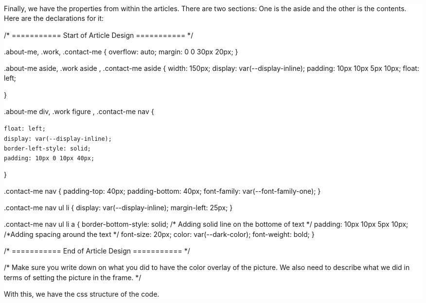 Finally, we have the properties from within the articles.  There are two sections:  One is the aside and the other is the contents.  Here are the declarations for it:

/* =========== Start of Article Design =========== */

.about-me, .work, .contact-me {
    overflow: auto;
    margin: 0 0 30px 20px;
}



.about-me aside, .work aside , .contact-me aside {
    width: 150px;
    display: var(--display-inline);
    padding: 10px 10px 5px 10px;
    float: left;

}



.about-me div, .work figure , .contact-me nav {
    
    float: left;
    display: var(--display-inline);
    border-left-style: solid;
    padding: 10px 0 10px 40px;
}



.contact-me nav {
    padding-top: 40px;
    padding-bottom: 40px;
    font-family: var(--font-family-one);
}

.contact-me nav ul li {
    display: var(--display-inline);
    margin-left: 25px;
}

.contact-me nav ul li a {
    border-bottom-style: solid;     /* Adding solid line on the bottome of text */
    padding: 10px 10px 5px 10px;                   /*Adding spacing around the text */
    font-size: 20px;
    color: var(--dark-color);
    font-weight: bold;
}

/* =========== End of Article Design =========== */


/* Make sure you write down on what you did to have the color overlay of the picture.  We also need to describe what we did in terms of setting the picture in the frame. */


With this, we have the css structure of the code.  

